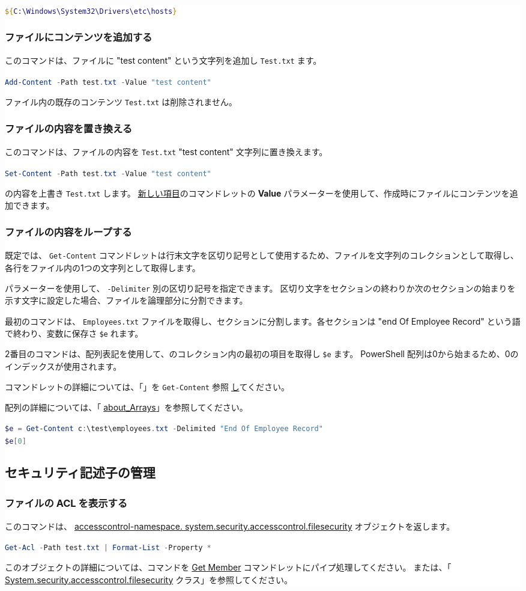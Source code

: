```powershell
${C:\Windows\System32\Drivers\etc\hosts}
```

### <a name="add-content-to-a-file"></a>ファイルにコンテンツを追加する

このコマンドは、ファイルに "test content" という文字列を追加し `Test.txt` ます。

```powershell
Add-Content -Path test.txt -Value "test content"
```

ファイル内の既存のコンテンツ `Test.txt` は削除されません。

### <a name="replace-the-content-of-a-file"></a>ファイルの内容を置き換える

このコマンドは、ファイルの内容を `Test.txt` "test content" 文字列に置き換えます。

```powershell
Set-Content -Path test.txt -Value "test content"
```

の内容を上書き `Test.txt` します。 [新しい項目](xref:Microsoft.PowerShell.Management.New-Item)のコマンドレットの **Value** パラメーターを使用して、作成時にファイルにコンテンツを追加できます。

### <a name="loop-through-the-contents-of-a-file"></a>ファイルの内容をループする

既定では、 `Get-Content` コマンドレットは行末文字を区切り記号として使用するため、ファイルを文字列のコレクションとして取得し、各行をファイル内の1つの文字列として取得します。

パラメーターを使用して、 `-Delimiter` 別の区切り記号を指定できます。 区切り文字をセクションの終わりか次のセクションの始まりを示す文字に設定した場合、ファイルを論理部分に分割できます。

最初のコマンドは、 `Employees.txt` ファイルを取得し、セクションに分割します。各セクションは "end Of Employee Record" という語で終わり、変数に保存さ `$e` れます。

2番目のコマンドは、配列表記を使用して、のコレクション内の最初の項目を取得し `$e` ます。 PowerShell 配列は0から始まるため、0のインデックスが使用されます。

コマンドレットの詳細については、「」を `Get-Content` 参照 [し](xref:Microsoft.PowerShell.Management.Get-Content)てください。

配列の詳細については、「 [about_Arrays](../About/about_Arrays.md)」を参照してください。

```powershell
$e = Get-Content c:\test\employees.txt -Delimited "End Of Employee Record"
$e[0]
```

## <a name="managing-security-descriptors"></a>セキュリティ記述子の管理

### <a name="view-the-acl-for-a-file"></a>ファイルの ACL を表示する

このコマンドは、 [accesscontrol-namespace. system.security.accesscontrol.filesecurity](/dotnet/api/system.security.accesscontrol.filesecurity) オブジェクトを返します。

```powershell
Get-Acl -Path test.txt | Format-List -Property *
```

このオブジェクトの詳細については、コマンドを [Get Member](xref:Microsoft.PowerShell.Utility.Get-Member) コマンドレットにパイプ処理してください。 または、「 [System.security.accesscontrol.filesecurity](/dotnet/api/system.security.accesscontrol.filesecurity) クラス」を参照してください。
